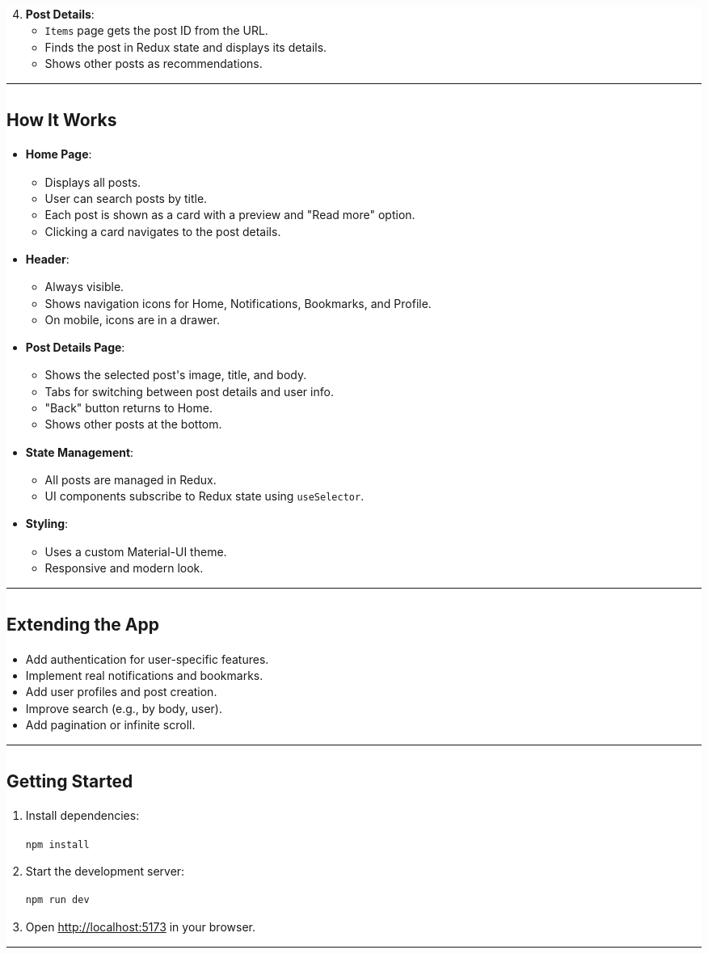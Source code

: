 4. **Post Details**:
    - `Items` page gets the post ID from the URL.
    - Finds the post in Redux state and displays its details.
    - Shows other posts as recommendations.

---

## How It Works

-   **Home Page**:

    -   Displays all posts.
    -   User can search posts by title.
    -   Each post is shown as a card with a preview and "Read more" option.
    -   Clicking a card navigates to the post details.

-   **Header**:

    -   Always visible.
    -   Shows navigation icons for Home, Notifications, Bookmarks, and Profile.
    -   On mobile, icons are in a drawer.

-   **Post Details Page**:

    -   Shows the selected post's image, title, and body.
    -   Tabs for switching between post details and user info.
    -   "Back" button returns to Home.
    -   Shows other posts at the bottom.

-   **State Management**:

    -   All posts are managed in Redux.
    -   UI components subscribe to Redux state using `useSelector`.

-   **Styling**:
    -   Uses a custom Material-UI theme.
    -   Responsive and modern look.

---

## Extending the App

-   Add authentication for user-specific features.
-   Implement real notifications and bookmarks.
-   Add user profiles and post creation.
-   Improve search (e.g., by body, user).
-   Add pagination or infinite scroll.

---

## Getting Started

1. Install dependencies:
    ```
    npm install
    ```
2. Start the development server:
    ```
    npm run dev
    ```
3. Open [http://localhost:5173](http://localhost:5173) in your browser.

---